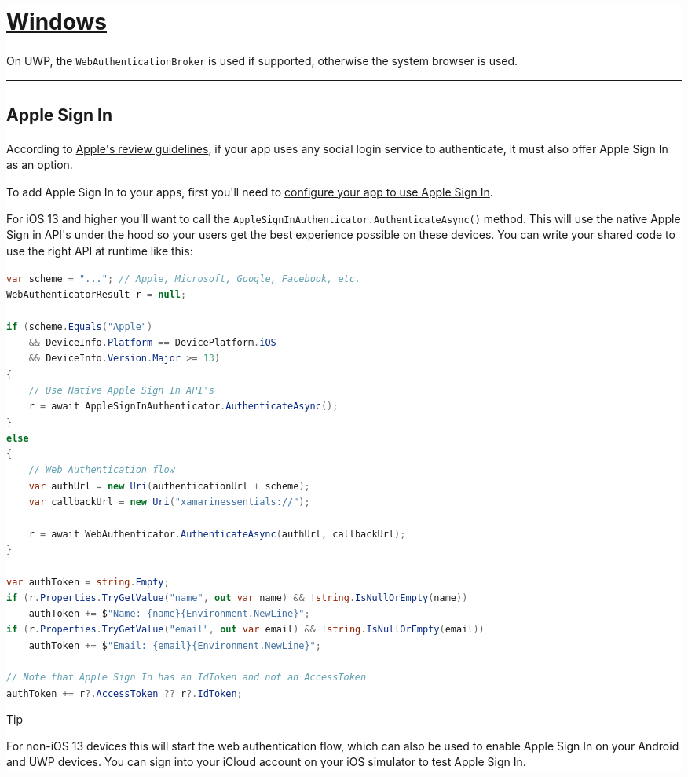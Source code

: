 # [Windows](#tab/windows)

On UWP, the `WebAuthenticationBroker` is used if supported, otherwise the system browser is used.

-----

## Apple Sign In

According to [Apple's review guidelines](https://developer.apple.com/app-store/review/guidelines/#sign-in-with-apple), if your app uses any social login service to authenticate, it must also offer Apple Sign In as an option.

To add Apple Sign In to your apps, first you'll need to [configure your app to use Apple Sign In](../ios/platform/ios13/sign-in.md).

For iOS 13 and higher you'll want to call the `AppleSignInAuthenticator.AuthenticateAsync()` method. This will use the native Apple Sign in API's under the hood so your users get the best experience possible on these devices. You can write your shared code to use the right API at runtime like this:

```csharp
var scheme = "..."; // Apple, Microsoft, Google, Facebook, etc.
WebAuthenticatorResult r = null;

if (scheme.Equals("Apple")
    && DeviceInfo.Platform == DevicePlatform.iOS
    && DeviceInfo.Version.Major >= 13)
{
    // Use Native Apple Sign In API's
    r = await AppleSignInAuthenticator.AuthenticateAsync();
}
else
{
    // Web Authentication flow
    var authUrl = new Uri(authenticationUrl + scheme);
    var callbackUrl = new Uri("xamarinessentials://");

    r = await WebAuthenticator.AuthenticateAsync(authUrl, callbackUrl);
}

var authToken = string.Empty;
if (r.Properties.TryGetValue("name", out var name) && !string.IsNullOrEmpty(name))
    authToken += $"Name: {name}{Environment.NewLine}";
if (r.Properties.TryGetValue("email", out var email) && !string.IsNullOrEmpty(email))
    authToken += $"Email: {email}{Environment.NewLine}";

// Note that Apple Sign In has an IdToken and not an AccessToken
authToken += r?.AccessToken ?? r?.IdToken;
```

> [!TIP]
> For non-iOS 13 devices this will start the web authentication flow, which can also be used to enable Apple Sign In on your Android and UWP devices.
> You can sign into your iCloud account on your iOS simulator to test Apple Sign In.
